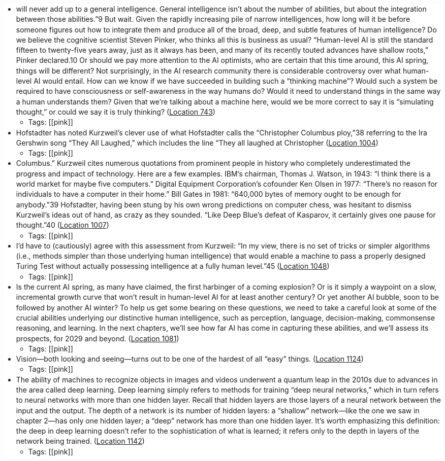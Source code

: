 - will never add up to a general intelligence. General intelligence isn’t about the number of abilities, but about the integration between those abilities.”9 But wait. Given the rapidly increasing pile of narrow intelligences, how long will it be before someone figures out how to integrate them and produce all of the broad, deep, and subtle features of human intelligence? Do we believe the cognitive scientist Steven Pinker, who thinks all this is business as usual? “Human-level AI is still the standard fifteen to twenty-five years away, just as it always has been, and many of its recently touted advances have shallow roots,” Pinker declared.10 Or should we pay more attention to the AI optimists, who are certain that this time around, this AI spring, things will be different? Not surprisingly, in the AI research community there is considerable controversy over what human-level AI would entail. How can we know if we have succeeded in building such a “thinking machine”? Would such a system be required to have consciousness or self-awareness in the way humans do? Would it need to understand things in the same way a human understands them? Given that we’re talking about a machine here, would we be more correct to say it is “simulating thought,” or could we say it is truly thinking? ([Location 743](https://readwise.io/to_kindle?action=open&asin=B07MYWPQSK&location=743))
    - Tags: [[pink]] 
- Hofstadter has noted Kurzweil’s clever use of what Hofstadter calls the “Christopher Columbus ploy,”38 referring to the Ira Gershwin song “They All Laughed,” which includes the line “They all laughed at Christopher ([Location 1004](https://readwise.io/to_kindle?action=open&asin=B07MYWPQSK&location=1004))
    - Tags: [[pink]] 
- Columbus.” Kurzweil cites numerous quotations from prominent people in history who completely underestimated the progress and impact of technology. Here are a few examples. IBM’s chairman, Thomas J. Watson, in 1943: “I think there is a world market for maybe five computers.” Digital Equipment Corporation’s cofounder Ken Olsen in 1977: “There’s no reason for individuals to have a computer in their home.” Bill Gates in 1981: “640,000 bytes of memory ought to be enough for anybody.”39 Hofstadter, having been stung by his own wrong predictions on computer chess, was hesitant to dismiss Kurzweil’s ideas out of hand, as crazy as they sounded. “Like Deep Blue’s defeat of Kasparov, it certainly gives one pause for thought.”40 ([Location 1007](https://readwise.io/to_kindle?action=open&asin=B07MYWPQSK&location=1007))
    - Tags: [[pink]] 
- I’d have to (cautiously) agree with this assessment from Kurzweil: “In my view, there is no set of tricks or simpler algorithms (i.e., methods simpler than those underlying human intelligence) that would enable a machine to pass a properly designed Turing Test without actually possessing intelligence at a fully human level.”45 ([Location 1048](https://readwise.io/to_kindle?action=open&asin=B07MYWPQSK&location=1048))
    - Tags: [[pink]] 
- Is the current AI spring, as many have claimed, the first harbinger of a coming explosion? Or is it simply a waypoint on a slow, incremental growth curve that won’t result in human-level AI for at least another century? Or yet another AI bubble, soon to be followed by another AI winter? To help us get some bearing on these questions, we need to take a careful look at some of the crucial abilities underlying our distinctive human intelligence, such as perception, language, decision-making, commonsense reasoning, and learning. In the next chapters, we’ll see how far AI has come in capturing these abilities, and we’ll assess its prospects, for 2029 and beyond. ([Location 1081](https://readwise.io/to_kindle?action=open&asin=B07MYWPQSK&location=1081))
    - Tags: [[pink]] 
- Vision—both looking and seeing—turns out to be one of the hardest of all “easy” things. ([Location 1124](https://readwise.io/to_kindle?action=open&asin=B07MYWPQSK&location=1124))
    - Tags: [[pink]] 
- The ability of machines to recognize objects in images and videos underwent a quantum leap in the 2010s due to advances in the area called deep learning. Deep learning simply refers to methods for training “deep neural networks,” which in turn refers to neural networks with more than one hidden layer. Recall that hidden layers are those layers of a neural network between the input and the output. The depth of a network is its number of hidden layers: a “shallow” network—like the one we saw in chapter 2—has only one hidden layer; a “deep” network has more than one hidden layer. It’s worth emphasizing this definition: the deep in deep learning doesn’t refer to the sophistication of what is learned; it refers only to the depth in layers of the network being trained. ([Location 1142](https://readwise.io/to_kindle?action=open&asin=B07MYWPQSK&location=1142))
    - Tags: [[pink]] 